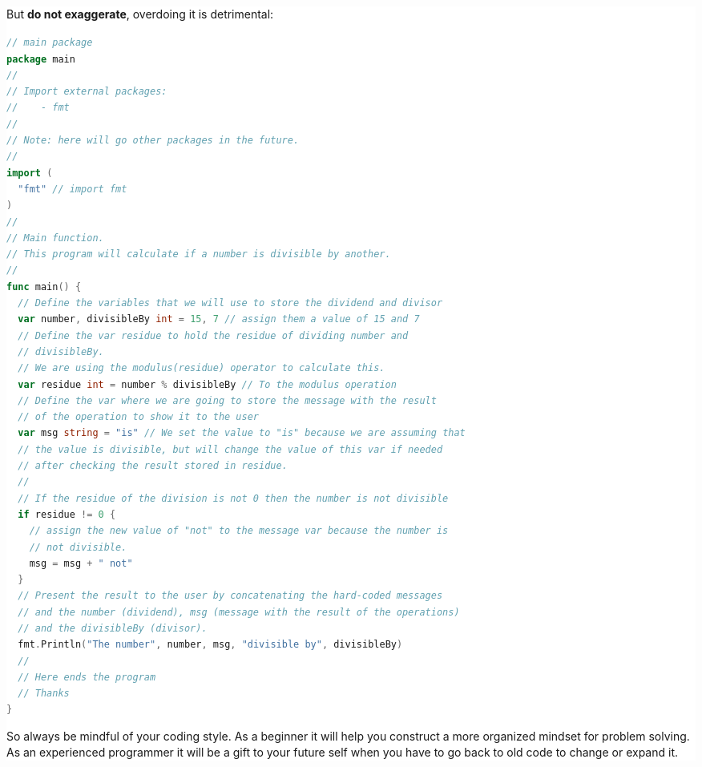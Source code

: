 But **do not exaggerate**, overdoing it is detrimental:

```go
// main package
package main
//
// Import external packages:
//    - fmt
//
// Note: here will go other packages in the future.
//
import (
  "fmt" // import fmt
)
//
// Main function.
// This program will calculate if a number is divisible by another.
//
func main() {
  // Define the variables that we will use to store the dividend and divisor
  var number, divisibleBy int = 15, 7 // assign them a value of 15 and 7
  // Define the var residue to hold the residue of dividing number and
  // divisibleBy.
  // We are using the modulus(residue) operator to calculate this.
  var residue int = number % divisibleBy // To the modulus operation
  // Define the var where we are going to store the message with the result
  // of the operation to show it to the user
  var msg string = "is" // We set the value to "is" because we are assuming that
  // the value is divisible, but will change the value of this var if needed
  // after checking the result stored in residue.
  //
  // If the residue of the division is not 0 then the number is not divisible
  if residue != 0 {
    // assign the new value of "not" to the message var because the number is
    // not divisible.
    msg = msg + " not"
  }
  // Present the result to the user by concatenating the hard-coded messages
  // and the number (dividend), msg (message with the result of the operations)
  // and the divisibleBy (divisor).
  fmt.Println("The number", number, msg, "divisible by", divisibleBy)
  //
  // Here ends the program
  // Thanks
}
```

So always be mindful of your coding style. As a beginner it will help you construct a more organized mindset for problem
solving. As an experienced programmer it will be a gift to your future self when you have to go back to old code to
change or expand it.
